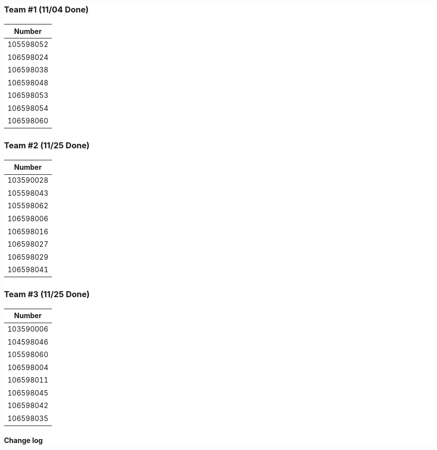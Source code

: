 
### Team #1 (11/04 Done)
|   Number  |
| --------- |
| 105598052 |
| 106598024 |
| 106598038 |
| 106598048 |
| 106598053 |
| 106598054 |
| 106598060 |

### Team #2 (11/25 Done)
|   Number  |
| --------- |
| 103590028 |
| 105598043 |
| 105598062 | 
| 106598006 |
| 106598016 |
| 106598027 |
| 106598029 |
| 106598041 |

### Team #3 (11/25 Done)
|   Number  |
| --------- |
| 103590006 |
| 104598046 |
| 105598060 | 
| 106598004 |
| 106598011 |
| 106598045 |
| 106598042 |
| 106598035 |

#### Change log